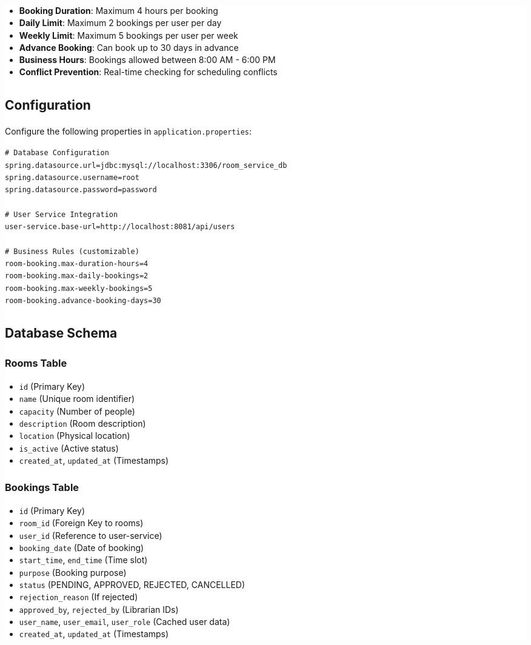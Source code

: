 - **Booking Duration**: Maximum 4 hours per booking
- **Daily Limit**: Maximum 2 bookings per user per day
- **Weekly Limit**: Maximum 5 bookings per user per week
- **Advance Booking**: Can book up to 30 days in advance
- **Business Hours**: Bookings allowed between 8:00 AM - 6:00 PM
- **Conflict Prevention**: Real-time checking for scheduling conflicts

## Configuration

Configure the following properties in `application.properties`:

```properties
# Database Configuration
spring.datasource.url=jdbc:mysql://localhost:3306/room_service_db
spring.datasource.username=root
spring.datasource.password=password

# User Service Integration
user-service.base-url=http://localhost:8081/api/users

# Business Rules (customizable)
room-booking.max-duration-hours=4
room-booking.max-daily-bookings=2
room-booking.max-weekly-bookings=5
room-booking.advance-booking-days=30
```

## Database Schema

### Rooms Table
- `id` (Primary Key)
- `name` (Unique room identifier)
- `capacity` (Number of people)
- `description` (Room description)
- `location` (Physical location)
- `is_active` (Active status)
- `created_at`, `updated_at` (Timestamps)

### Bookings Table
- `id` (Primary Key)
- `room_id` (Foreign Key to rooms)
- `user_id` (Reference to user-service)
- `booking_date` (Date of booking)
- `start_time`, `end_time` (Time slot)
- `purpose` (Booking purpose)
- `status` (PENDING, APPROVED, REJECTED, CANCELLED)
- `rejection_reason` (If rejected)
- `approved_by`, `rejected_by` (Librarian IDs)
- `user_name`, `user_email`, `user_role` (Cached user data)
- `created_at`, `updated_at` (Timestamps)
